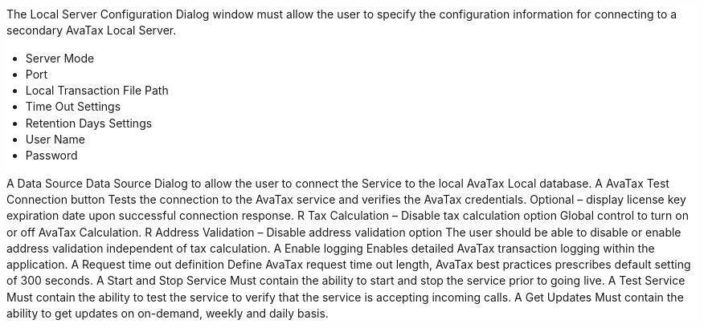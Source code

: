 <td valign="top">The Local Server Configuration Dialog window must allow the user to specify the configuration information for connecting to a secondary AvaTax Local Server.
<ul>
	<li>Server Mode</li>
	<li>Port</li>
	<li>Local Transaction File Path</li>
	<li>Time Out Settings</li>
	<li>Retention Days Settings</li>
	<li>User Name</li>
	<li>Password</li>
</ul>
</td>
</tr>
<tr>
<td valign="top">A</td>
<td valign="top">Data Source</td>
<td valign="top">Data Source Dialog to allow the user to connect the Service to the local AvaTax Local database.</td>
</tr>
<tr>
<td valign="top">A</td>
<td valign="top">AvaTax Test Connection button</td>
<td valign="top">Tests the connection to the AvaTax service and verifies the AvaTax credentials. Optional – display license key expiration date upon successful connection response.</td>
</tr>
<tr>
<td valign="top">R</td>
<td valign="top">Tax Calculation – Disable tax calculation option</td>
<td valign="top">Global control to turn on or off AvaTax Calculation.</td>
</tr>
<tr>
<td valign="top">R</td>
<td valign="top">Address Validation – Disable address validation option</td>
<td valign="top">The user should be able to disable or enable address validation independent of tax calculation.</td>
</tr>
<tr>
<td valign="top">A</td>
<td valign="top">Enable logging</td>
<td valign="top">Enables detailed AvaTax transaction logging within the application.</td>
</tr>
<tr>
<td valign="top">A</td>
<td valign="top">Request time out definition</td>
<td valign="top">Define AvaTax request time out length, AvaTax best practices prescribes default setting of 300 seconds.</td>
</tr>
<tr>
<td valign="top">A</td>
<td valign="top">Start and Stop Service</td>
<td valign="top">Must contain the ability to start and stop the service prior to going live.</td>
</tr>
<tr>
<td valign="top">A</td>
<td valign="top">Test Service</td>
<td valign="top">Must contain the ability to test the service to verify that the service is accepting incoming calls.</td>
</tr>
<tr>
<td valign="top">A</td>
<td valign="top">Get Updates</td>
<td valign="top">Must contain the ability to get updates on on-demand, weekly and daily basis.</td>
</tr>
<tr>